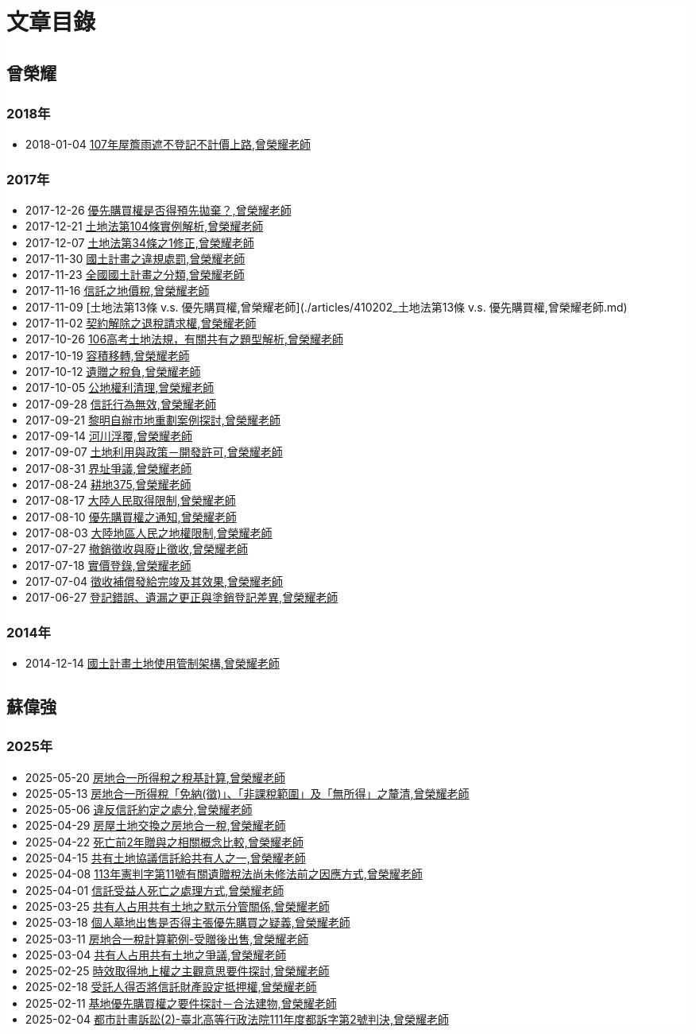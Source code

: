 # 文章目錄

## 曾榮耀

### 2018年
- 2018-01-04 [107年屋簷雨遮不登記不計價上路,曾榮耀老師](./articles/410649_107年屋簷雨遮不登記不計價上路,曾榮耀老師.md)

### 2017年
- 2017-12-26 [優先購買權是否得預先拋棄？,曾榮耀老師](./articles/410569_優先購買權是否得預先拋棄？,曾榮耀老師.md)
- 2017-12-21 [土地法第104條實例解析,曾榮耀老師](./articles/410529_土地法第104條實例解析,曾榮耀老師.md)
- 2017-12-07 [土地法第34條之1修正,曾榮耀老師](./articles/410429_土地法第34條之1修正,曾榮耀老師.md)
- 2017-11-30 [國土計畫之違規處罰,曾榮耀老師](./articles/410370_國土計畫之違規處罰,曾榮耀老師.md)
- 2017-11-23 [全國國土計畫之分類,曾榮耀老師](./articles/410321_全國國土計畫之分類,曾榮耀老師.md)
- 2017-11-16 [信託之地價稅,曾榮耀老師](./articles/410230_信託之地價稅,曾榮耀老師.md)
- 2017-11-09 [土地法第13條 v.s. 優先購買權,曾榮耀老師](./articles/410202_土地法第13條 v.s. 優先購買權,曾榮耀老師.md)
- 2017-11-02 [契約解除之退稅請求權,曾榮耀老師](./articles/410134_契約解除之退稅請求權,曾榮耀老師.md)
- 2017-10-26 [106高考土地法規，有關共有之題型解析,曾榮耀老師](./articles/410103_106高考土地法規，有關共有之題型解析,曾榮耀老師.md)
- 2017-10-19 [容積移轉,曾榮耀老師](./articles/410020_容積移轉,曾榮耀老師.md)
- 2017-10-12 [遺贈之稅負,曾榮耀老師](./articles/409940_遺贈之稅負,曾榮耀老師.md)
- 2017-10-05 [公地權利清理,曾榮耀老師](./articles/409911_公地權利清理,曾榮耀老師.md)
- 2017-09-28 [信託行為無效,曾榮耀老師](./articles/409879_信託行為無效,曾榮耀老師.md)
- 2017-09-21 [黎明自辦市地重劃案例探討,曾榮耀老師](./articles/409800_黎明自辦市地重劃案例探討,曾榮耀老師.md)
- 2017-09-14 [河川浮覆,曾榮耀老師](./articles/409765_河川浮覆,曾榮耀老師.md)
- 2017-09-07 [土地利用與政策－開發許可,曾榮耀老師](./articles/409749_土地利用與政策－開發許可,曾榮耀老師.md)
- 2017-08-31 [界址爭議,曾榮耀老師](./articles/409706_界址爭議,曾榮耀老師.md)
- 2017-08-24 [耕地375,曾榮耀老師](./articles/409631_耕地375,曾榮耀老師.md)
- 2017-08-17 [大陸人民取得限制,曾榮耀老師](./articles/409583_大陸人民取得限制,曾榮耀老師.md)
- 2017-08-10 [優先購買權之通知,曾榮耀老師](./articles/409568_優先購買權之通知,曾榮耀老師.md)
- 2017-08-03 [大陸地區人民之地權限制,曾榮耀老師](./articles/409461_大陸地區人民之地權限制,曾榮耀老師.md)
- 2017-07-27 [撤銷徵收與廢止徵收,曾榮耀老師](./articles/409334_撤銷徵收與廢止徵收,曾榮耀老師.md)
- 2017-07-18 [實價登錄,曾榮耀老師](./articles/409291_實價登錄,曾榮耀老師.md)
- 2017-07-04 [徵收補償發給完竣及其效果,曾榮耀老師](./articles/409289_徵收補償發給完竣及其效果,曾榮耀老師.md)
- 2017-06-27 [登記錯誤、遺漏之更正與塗銷登記差異,曾榮耀老師](./articles/409188_登記錯誤、遺漏之更正與塗銷登記差異,曾榮耀老師.md)

### 2014年
- 2014-12-14 [國土計畫土地使用管制架構,曾榮耀老師](./articles/410479_國土計畫土地使用管制架構,曾榮耀老師.md)

## 蘇偉強

### 2025年
- 2025-05-20 [房地合一所得稅之稅基計算,曾榮耀老師](./articles/913907_房地合一所得稅之稅基計算,曾榮耀老師.md)
- 2025-05-13 [房地合一所得稅「免納(徵)」、「非課稅範圍」及「無所得」之釐清,曾榮耀老師](./articles/913820_房地合一所得稅「免納(徵)」、「非課稅範圍」及「無所得」之釐清,曾榮耀老師.md)
- 2025-05-06 [違反信託約定之處分,曾榮耀老師](./articles/913776_違反信託約定之處分,曾榮耀老師.md)
- 2025-04-29 [房屋土地交換之房地合一稅,曾榮耀老師](./articles/913752_房屋土地交換之房地合一稅,曾榮耀老師.md)
- 2025-04-22 [死亡前2年贈與之相關概念比較,曾榮耀老師](./articles/913739_死亡前2年贈與之相關概念比較,曾榮耀老師.md)
- 2025-04-15 [共有土地協議信託給共有人之一,曾榮耀老師](./articles/913706_共有土地協議信託給共有人之一,曾榮耀老師.md)
- 2025-04-08 [113年憲判字第11號有關遺贈稅法尚未修法前之因應方式,曾榮耀老師](./articles/913666_113年憲判字第11號有關遺贈稅法尚未修法前之因應方式,曾榮耀老師.md)
- 2025-04-01 [信託受益人死亡之處理方式,曾榮耀老師](./articles/913646_信託受益人死亡之處理方式,曾榮耀老師.md)
- 2025-03-25 [共有人占用共有土地之默示分管關係,曾榮耀老師](./articles/913623_共有人占用共有土地之默示分管關係,曾榮耀老師.md)
- 2025-03-18 [個人墓地出售是否得主張優先購買之疑義,曾榮耀老師](./articles/913574_個人墓地出售是否得主張優先購買之疑義,曾榮耀老師.md)
- 2025-03-11 [房地合一稅計算範例-受贈後出售,曾榮耀老師](./articles/913542_房地合一稅計算範例-受贈後出售,曾榮耀老師.md)
- 2025-03-04 [共有人占用共有土地之爭議,曾榮耀老師](./articles/913481_共有人占用共有土地之爭議,曾榮耀老師.md)
- 2025-02-25 [時效取得地上權之主觀意思要件探討,曾榮耀老師](./articles/913455_時效取得地上權之主觀意思要件探討,曾榮耀老師.md)
- 2025-02-18 [受託人得否將信託財產設定抵押權,曾榮耀老師](./articles/913430_受託人得否將信託財產設定抵押權,曾榮耀老師.md)
- 2025-02-11 [基地優先購買權之要件探討－合法建物,曾榮耀老師](./articles/913419_基地優先購買權之要件探討－合法建物,曾榮耀老師.md)
- 2025-02-04 [都市計畫訴訟(2)-臺北高等行政法院111年度都訴字第2號判決,曾榮耀老師](./articles/913375_都市計畫訴訟(2)-臺北高等行政法院111年度都訴字第2號判決,曾榮耀老師.md)